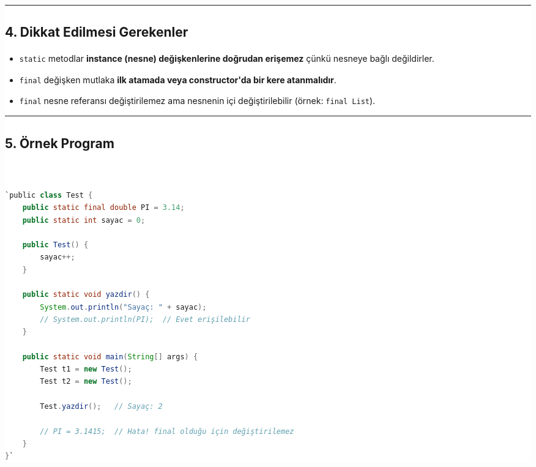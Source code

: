 * * * * *

4\. Dikkat Edilmesi Gerekenler
------------------------------

-   `static` metodlar **instance (nesne) değişkenlerine doğrudan erişemez** çünkü nesneye bağlı değildirler.

-   `final` değişken mutlaka **ilk atamada veya constructor'da bir kere atanmalıdır**.

-   `final` nesne referansı değiştirilemez ama nesnenin içi değiştirilebilir (örnek: `final List`).

* * * * *

5\. Örnek Program
-----------------

```java


`public class Test {
    public static final double PI = 3.14;
    public static int sayac = 0;

    public Test() {
        sayac++;
    }

    public static void yazdir() {
        System.out.println("Sayaç: " + sayac);
        // System.out.println(PI);  // Evet erişilebilir
    }

    public static void main(String[] args) {
        Test t1 = new Test();
        Test t2 = new Test();

        Test.yazdir();   // Sayaç: 2

        // PI = 3.1415;  // Hata! final olduğu için değiştirilemez
    }
}`

```
